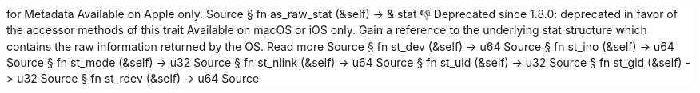 for
Metadata
Available on
Apple
only.
Source
§
fn
as_raw_stat
(&self) -> &
stat
👎
Deprecated since 1.8.0: deprecated in favor of the accessor methods of this trait
Available on
macOS or iOS
only.
Gain a reference to the underlying
stat
structure which contains
the raw information returned by the OS.
Read more
Source
§
fn
st_dev
(&self) ->
u64
Source
§
fn
st_ino
(&self) ->
u64
Source
§
fn
st_mode
(&self) ->
u32
Source
§
fn
st_nlink
(&self) ->
u64
Source
§
fn
st_uid
(&self) ->
u32
Source
§
fn
st_gid
(&self) ->
u32
Source
§
fn
st_rdev
(&self) ->
u64
Source